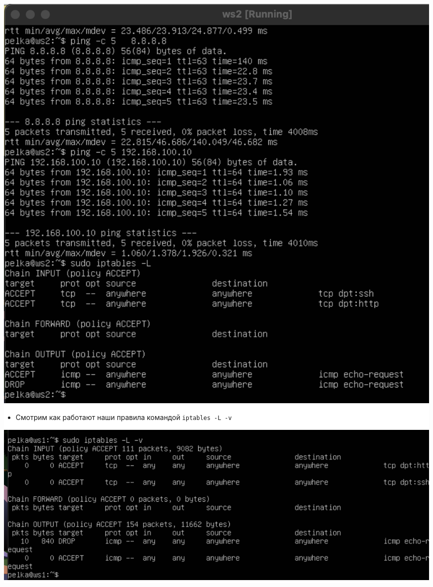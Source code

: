 ![52](screens/52.png)

* Смотрим как работают наши правила командой ``iptables -L -v`` 

![53](screens/53.png)
